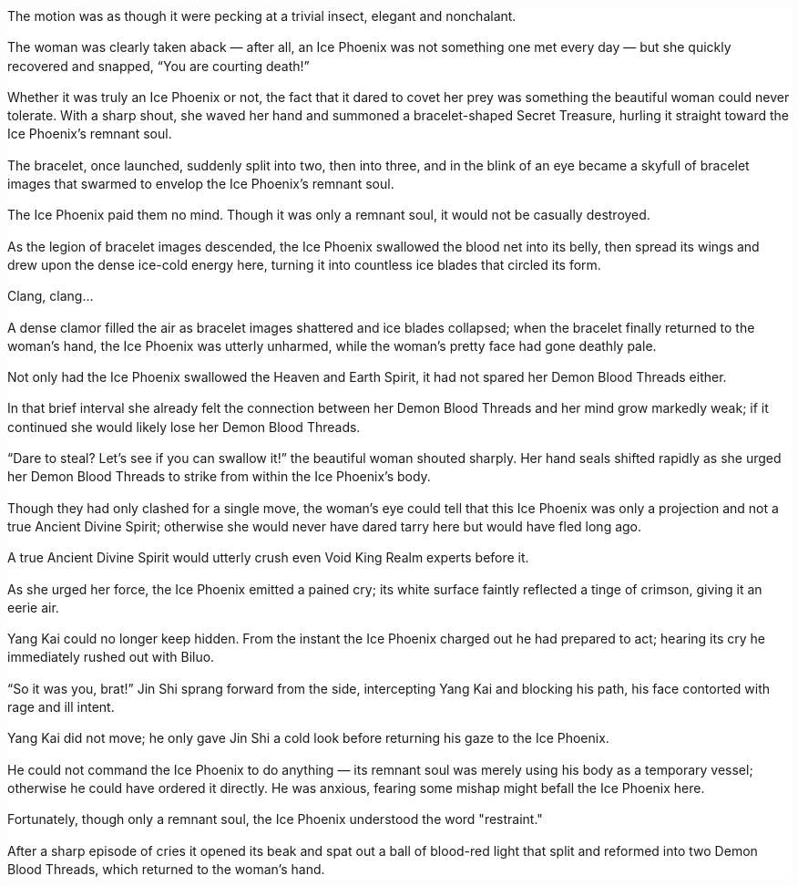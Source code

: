 The motion was as though it were pecking at a trivial insect, elegant and nonchalant.

The woman was clearly taken aback — after all, an Ice Phoenix was not something one met every day — but she quickly recovered and snapped, “You are courting death!”

Whether it was truly an Ice Phoenix or not, the fact that it dared to covet her prey was something the beautiful woman could never tolerate. With a sharp shout, she waved her hand and summoned a bracelet-shaped Secret Treasure, hurling it straight toward the Ice Phoenix’s remnant soul.

The bracelet, once launched, suddenly split into two, then into three, and in the blink of an eye became a skyfull of bracelet images that swarmed to envelop the Ice Phoenix’s remnant soul.

The Ice Phoenix paid them no mind. Though it was only a remnant soul, it would not be casually destroyed.

As the legion of bracelet images descended, the Ice Phoenix swallowed the blood net into its belly, then spread its wings and drew upon the dense ice-cold energy here, turning it into countless ice blades that circled its form.

Clang, clang...

A dense clamor filled the air as bracelet images shattered and ice blades collapsed; when the bracelet finally returned to the woman’s hand, the Ice Phoenix was utterly unharmed, while the woman’s pretty face had gone deathly pale.

Not only had the Ice Phoenix swallowed the Heaven and Earth Spirit, it had not spared her Demon Blood Threads either.

In that brief interval she already felt the connection between her Demon Blood Threads and her mind grow markedly weak; if it continued she would likely lose her Demon Blood Threads.

“Dare to steal? Let’s see if you can swallow it!” the beautiful woman shouted sharply. Her hand seals shifted rapidly as she urged her Demon Blood Threads to strike from within the Ice Phoenix’s body.

Though they had only clashed for a single move, the woman’s eye could tell that this Ice Phoenix was only a projection and not a true Ancient Divine Spirit; otherwise she would never have dared tarry here but would have fled long ago.

A true Ancient Divine Spirit would utterly crush even Void King Realm experts before it.

As she urged her force, the Ice Phoenix emitted a pained cry; its white surface faintly reflected a tinge of crimson, giving it an eerie air.

Yang Kai could no longer keep hidden. From the instant the Ice Phoenix charged out he had prepared to act; hearing its cry he immediately rushed out with Biluo.

“So it was you, brat!” Jin Shi sprang forward from the side, intercepting Yang Kai and blocking his path, his face contorted with rage and ill intent.

Yang Kai did not move; he only gave Jin Shi a cold look before returning his gaze to the Ice Phoenix.

He could not command the Ice Phoenix to do anything — its remnant soul was merely using his body as a temporary vessel; otherwise he could have ordered it directly. He was anxious, fearing some mishap might befall the Ice Phoenix here.

Fortunately, though only a remnant soul, the Ice Phoenix understood the word "restraint."

After a sharp episode of cries it opened its beak and spat out a ball of blood-red light that split and reformed into two Demon Blood Threads, which returned to the woman’s hand.
